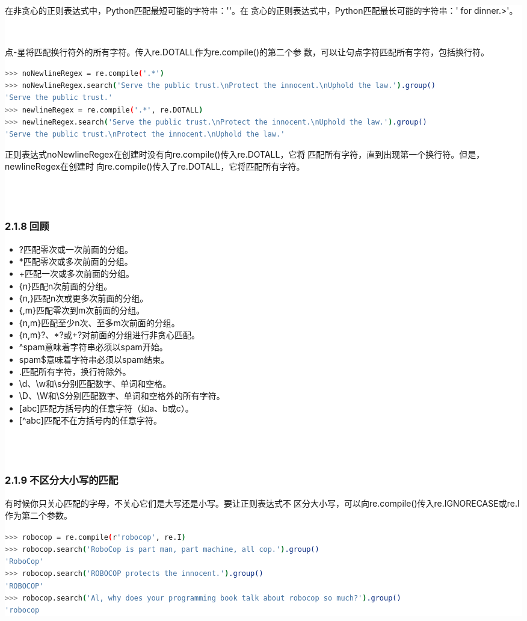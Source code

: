 在非贪心的正则表达式中，Python匹配最短可能的字符串：''。在 贪心的正则表达式中，Python匹配最长可能的字符串：' for dinner.>'。



<br>

点-星将匹配换行符外的所有字符。传入re.DOTALL作为re.compile()的第二个参 数，可以让句点字符匹配所有字符，包括换行符。

```bash
>>> noNewlineRegex = re.compile('.*')
>>> noNewlineRegex.search('Serve the public trust.\nProtect the innocent.\nUphold the law.').group()
'Serve the public trust.'
>>> newlineRegex = re.compile('.*', re.DOTALL)
>>> newlineRegex.search('Serve the public trust.\nProtect the innocent.\nUphold the law.').group()
'Serve the public trust.\nProtect the innocent.\nUphold the law.'
```

正则表达式noNewlineRegex在创建时没有向re.compile()传入re.DOTALL，它将 匹配所有字符，直到出现第一个换行符。但是，newlineRegex在创建时 向re.compile()传入了re.DOTALL，它将匹配所有字符。

<br>

<br>

### 2.1.8 回顾

- ?匹配零次或一次前面的分组。
- *匹配零次或多次前面的分组。
- +匹配一次或多次前面的分组。
- {n}匹配n次前面的分组。
- {n,}匹配n次或更多次前面的分组。
- {,m}匹配零次到m次前面的分组。
- {n,m}匹配至少n次、至多m次前面的分组。
- {n,m}?、*?或+?对前面的分组进行非贪心匹配。
- ^spam意味着字符串必须以spam开始。
- spam$意味着字符串必须以spam结束。
- .匹配所有字符，换行符除外。
- \d、\w和\s分别匹配数字、单词和空格。
- \D、\W和\S分别匹配数字、单词和空格外的所有字符。
- [abc]匹配方括号内的任意字符（如a、b或c）。
- [^abc]匹配不在方括号内的任意字符。

<br>

<br>

### 2.1.9 不区分大小写的匹配

有时候你只关心匹配的字母，不关心它们是大写还是小写。要让正则表达式不 区分大小写，可以向re.compile()传入re.IGNORECASE或re.I作为第二个参数。

```bash
>>> robocop = re.compile(r'robocop', re.I)
>>> robocop.search('RoboCop is part man, part machine, all cop.').group()
'RoboCop'
>>> robocop.search('ROBOCOP protects the innocent.').group()
'ROBOCOP'
>>> robocop.search('Al, why does your programming book talk about robocop so much?').group()
'robocop
```

